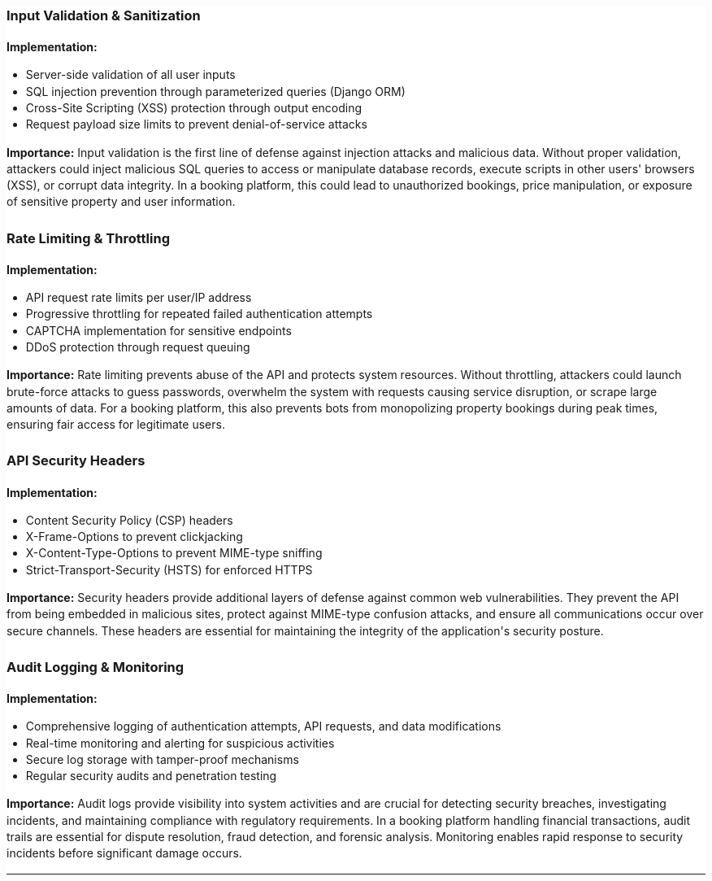 ### Input Validation & Sanitization

**Implementation:**
- Server-side validation of all user inputs
- SQL injection prevention through parameterized queries (Django ORM)
- Cross-Site Scripting (XSS) protection through output encoding
- Request payload size limits to prevent denial-of-service attacks

**Importance:**
Input validation is the first line of defense against injection attacks and malicious data. Without proper validation, attackers could inject malicious SQL queries to access or manipulate database records, execute scripts in other users' browsers (XSS), or corrupt data integrity. In a booking platform, this could lead to unauthorized bookings, price manipulation, or exposure of sensitive property and user information.

### Rate Limiting & Throttling

**Implementation:**
- API request rate limits per user/IP address
- Progressive throttling for repeated failed authentication attempts
- CAPTCHA implementation for sensitive endpoints
- DDoS protection through request queuing

**Importance:**
Rate limiting prevents abuse of the API and protects system resources. Without throttling, attackers could launch brute-force attacks to guess passwords, overwhelm the system with requests causing service disruption, or scrape large amounts of data. For a booking platform, this also prevents bots from monopolizing property bookings during peak times, ensuring fair access for legitimate users.

### API Security Headers

**Implementation:**
- Content Security Policy (CSP) headers
- X-Frame-Options to prevent clickjacking
- X-Content-Type-Options to prevent MIME-type sniffing
- Strict-Transport-Security (HSTS) for enforced HTTPS

**Importance:**
Security headers provide additional layers of defense against common web vulnerabilities. They prevent the API from being embedded in malicious sites, protect against MIME-type confusion attacks, and ensure all communications occur over secure channels. These headers are essential for maintaining the integrity of the application's security posture.

### Audit Logging & Monitoring

**Implementation:**
- Comprehensive logging of authentication attempts, API requests, and data modifications
- Real-time monitoring and alerting for suspicious activities
- Secure log storage with tamper-proof mechanisms
- Regular security audits and penetration testing

**Importance:**
Audit logs provide visibility into system activities and are crucial for detecting security breaches, investigating incidents, and maintaining compliance with regulatory requirements. In a booking platform handling financial transactions, audit trails are essential for dispute resolution, fraud detection, and forensic analysis. Monitoring enables rapid response to security incidents before significant damage occurs.

---